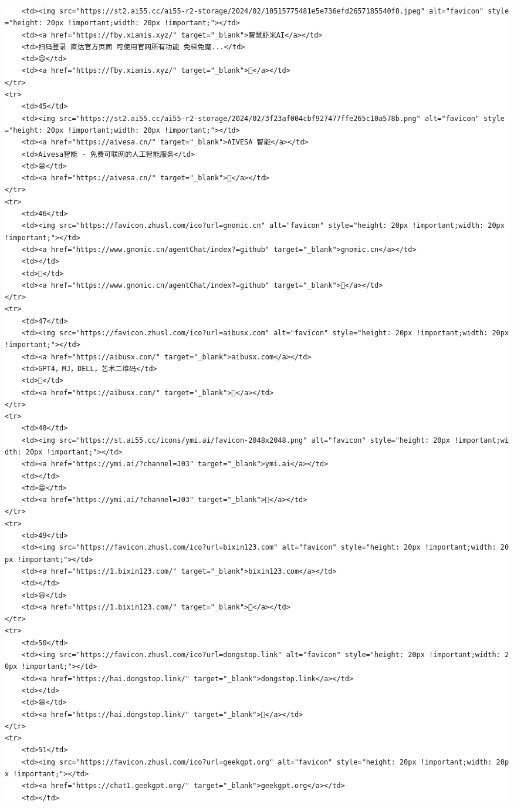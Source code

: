         <td><img src="https://st2.ai55.cc/ai55-r2-storage/2024/02/10515775481e5e736efd2657185540f8.jpeg" alt="favicon" style="height: 20px !important;width: 20px !important;"></td>
        <td><a href="https://fby.xiamis.xyz/" target="_blank">智慧虾米AI</a></td>
        <td>扫码登录 直达官方页面 可使用官网所有功能 免梯免魔...</td>
        <td>😄</td>
        <td><a href="https://fby.xiamis.xyz/" target="_blank">🔗</a></td>
    </tr> 
    <tr>
        <td>45</td>
        <td><img src="https://st2.ai55.cc/ai55-r2-storage/2024/02/3f23af004cbf927477ffe265c10a578b.png" alt="favicon" style="height: 20px !important;width: 20px !important;"></td>
        <td><a href="https://aivesa.cn/" target="_blank">AIVESA 智能</a></td>
        <td>Aivesa智能 - 免费可联网的人工智能服务</td>
        <td>😄</td>
        <td><a href="https://aivesa.cn/" target="_blank">🔗</a></td>
    </tr> 
    <tr>
        <td>46</td>
        <td><img src="https://favicon.zhusl.com/ico?url=gnomic.cn" alt="favicon" style="height: 20px !important;width: 20px !important;"></td>
        <td><a href="https://www.gnomic.cn/agentChat/index?=github" target="_blank">gnomic.cn</a></td>
        <td></td>
        <td>🔑</td>
        <td><a href="https://www.gnomic.cn/agentChat/index?=github" target="_blank">🔗</a></td>
    </tr> 
    <tr>
        <td>47</td>
        <td><img src="https://favicon.zhusl.com/ico?url=aibusx.com" alt="favicon" style="height: 20px !important;width: 20px !important;"></td>
        <td><a href="https://aibusx.com/" target="_blank">aibusx.com</a></td>
        <td>GPT4，MJ，DELL，艺术二维码</td>
        <td>🔑</td>
        <td><a href="https://aibusx.com/" target="_blank">🔗</a></td>
    </tr> 
    <tr>
        <td>48</td>
        <td><img src="https://st.ai55.cc/icons/ymi.ai/favicon-2048x2048.png" alt="favicon" style="height: 20px !important;width: 20px !important;"></td>
        <td><a href="https://ymi.ai/?channel=J03" target="_blank">ymi.ai</a></td>
        <td></td>
        <td>😄</td>
        <td><a href="https://ymi.ai/?channel=J03" target="_blank">🔗</a></td>
    </tr> 
    <tr>
        <td>49</td>
        <td><img src="https://favicon.zhusl.com/ico?url=bixin123.com" alt="favicon" style="height: 20px !important;width: 20px !important;"></td>
        <td><a href="https://1.bixin123.com/" target="_blank">bixin123.com</a></td>
        <td></td>
        <td>😄</td>
        <td><a href="https://1.bixin123.com/" target="_blank">🔗</a></td>
    </tr> 
    <tr>
        <td>50</td>
        <td><img src="https://favicon.zhusl.com/ico?url=dongstop.link" alt="favicon" style="height: 20px !important;width: 20px !important;"></td>
        <td><a href="https://hai.dongstop.link/" target="_blank">dongstop.link</a></td>
        <td></td>
        <td>😄</td>
        <td><a href="https://hai.dongstop.link/" target="_blank">🔗</a></td>
    </tr> 
    <tr>
        <td>51</td>
        <td><img src="https://favicon.zhusl.com/ico?url=geekgpt.org" alt="favicon" style="height: 20px !important;width: 20px !important;"></td>
        <td><a href="https://chat1.geekgpt.org/" target="_blank">geekgpt.org</a></td>
        <td></td>